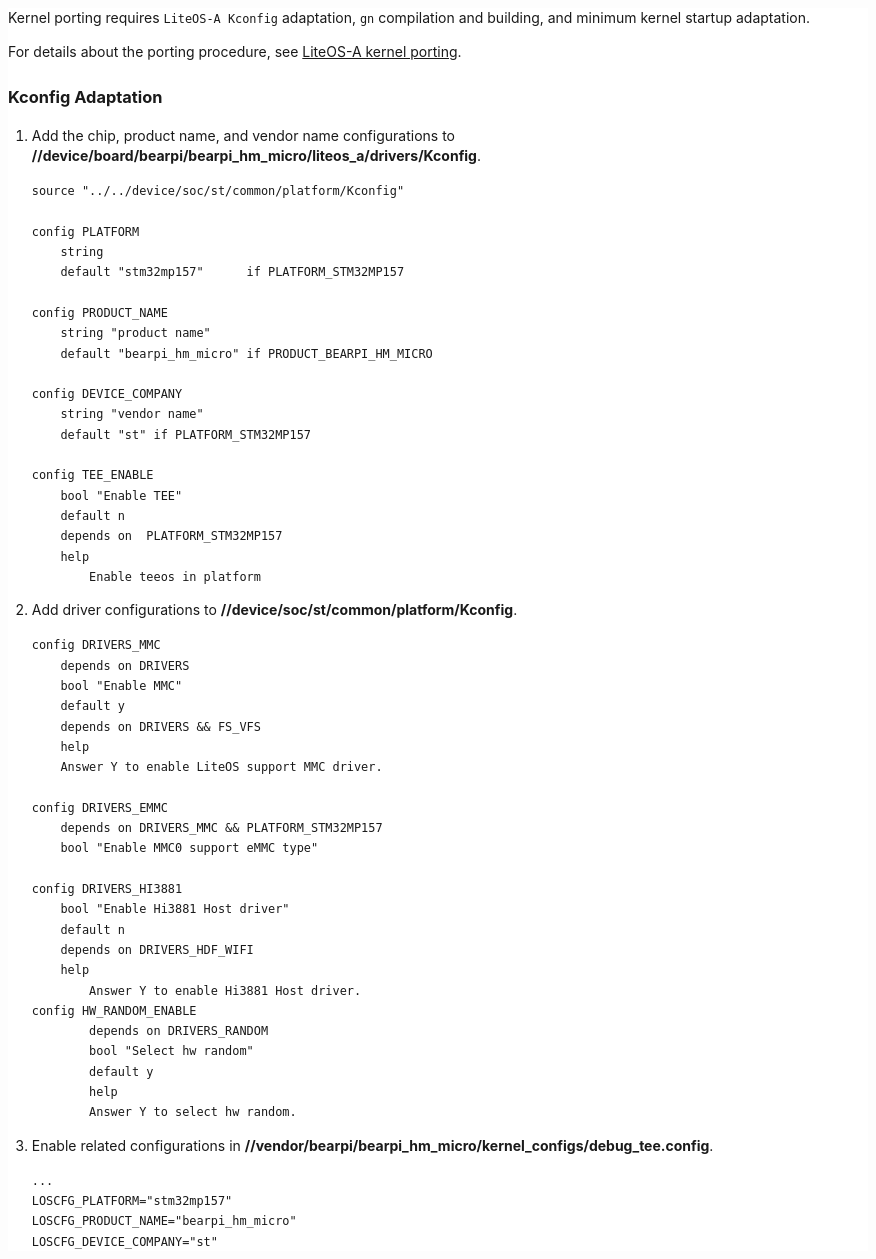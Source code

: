 Kernel porting requires `LiteOS-A Kconfig` adaptation, `gn` compilation and building, and minimum kernel startup adaptation.

For details about the porting procedure, see [LiteOS-A kernel porting](porting-smallchip-kernel-a.md).
### Kconfig Adaptation
1. Add the chip, product name, and vendor name configurations to **//device/board/bearpi/bearpi_hm_micro/liteos_a/drivers/Kconfig**.
    ```
    source "../../device/soc/st/common/platform/Kconfig"

    config PLATFORM
        string
        default "stm32mp157"      if PLATFORM_STM32MP157

    config PRODUCT_NAME
        string "product name"
        default "bearpi_hm_micro" if PRODUCT_BEARPI_HM_MICRO

    config DEVICE_COMPANY
        string "vendor name"
        default "st" if PLATFORM_STM32MP157
        
    config TEE_ENABLE
        bool "Enable TEE"
        default n
        depends on  PLATFORM_STM32MP157
        help
            Enable teeos in platform
    ```
2. Add driver configurations to **//device/soc/st/common/platform/Kconfig**.
    ```
    config DRIVERS_MMC
        depends on DRIVERS
        bool "Enable MMC"
        default y
        depends on DRIVERS && FS_VFS
        help
        Answer Y to enable LiteOS support MMC driver.

    config DRIVERS_EMMC
        depends on DRIVERS_MMC && PLATFORM_STM32MP157 
        bool "Enable MMC0 support eMMC type"

    config DRIVERS_HI3881
        bool "Enable Hi3881 Host driver"
        default n
        depends on DRIVERS_HDF_WIFI
        help
            Answer Y to enable Hi3881 Host driver.
    config HW_RANDOM_ENABLE
            depends on DRIVERS_RANDOM 
            bool "Select hw random"
            default y
            help
            Answer Y to select hw random.
    ```
3. Enable related configurations in **//vendor/bearpi/bearpi_hm_micro/kernel_configs/debug_tee.config**.
    ```
    ...
    LOSCFG_PLATFORM="stm32mp157"
    LOSCFG_PRODUCT_NAME="bearpi_hm_micro"
    LOSCFG_DEVICE_COMPANY="st"